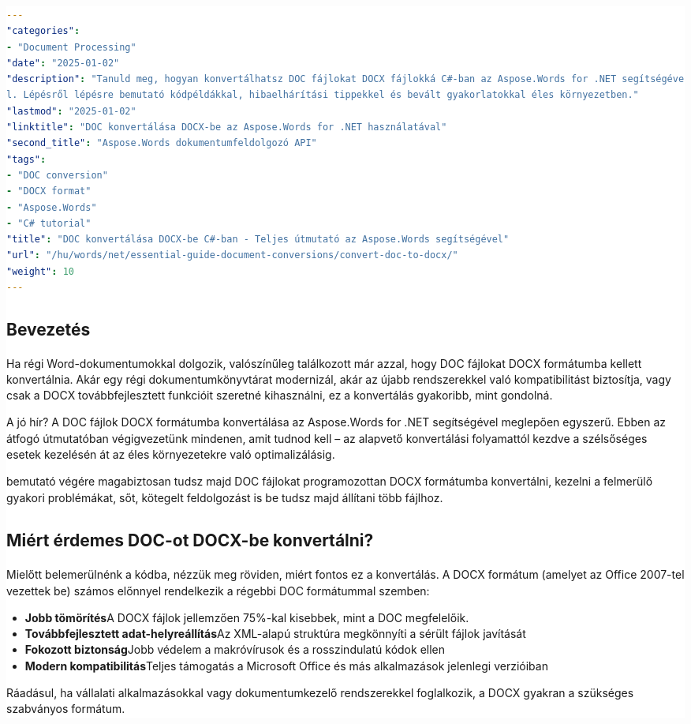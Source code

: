 ```yaml
---
"categories":
- "Document Processing"
"date": "2025-01-02"
"description": "Tanuld meg, hogyan konvertálhatsz DOC fájlokat DOCX fájlokká C#-ban az Aspose.Words for .NET segítségével. Lépésről lépésre bemutató kódpéldákkal, hibaelhárítási tippekkel és bevált gyakorlatokkal éles környezetben."
"lastmod": "2025-01-02"
"linktitle": "DOC konvertálása DOCX-be az Aspose.Words for .NET használatával"
"second_title": "Aspose.Words dokumentumfeldolgozó API"
"tags":
- "DOC conversion"
- "DOCX format"
- "Aspose.Words"
- "C# tutorial"
"title": "DOC konvertálása DOCX-be C#-ban - Teljes útmutató az Aspose.Words segítségével"
"url": "/hu/words/net/essential-guide-document-conversions/convert-doc-to-docx/"
"weight": 10
---
```


## Bevezetés

Ha régi Word-dokumentumokkal dolgozik, valószínűleg találkozott már azzal, hogy DOC fájlokat DOCX formátumba kellett konvertálnia. Akár egy régi dokumentumkönyvtárat modernizál, akár az újabb rendszerekkel való kompatibilitást biztosítja, vagy csak a DOCX továbbfejlesztett funkcióit szeretné kihasználni, ez a konvertálás gyakoribb, mint gondolná.

A jó hír? A DOC fájlok DOCX formátumba konvertálása az Aspose.Words for .NET segítségével meglepően egyszerű. Ebben az átfogó útmutatóban végigvezetünk mindenen, amit tudnod kell – az alapvető konvertálási folyamattól kezdve a szélsőséges esetek kezelésén át az éles környezetekre való optimalizálásig.

bemutató végére magabiztosan tudsz majd DOC fájlokat programozottan DOCX formátumba konvertálni, kezelni a felmerülő gyakori problémákat, sőt, kötegelt feldolgozást is be tudsz majd állítani több fájlhoz.

## Miért érdemes DOC-ot DOCX-be konvertálni?

Mielőtt belemerülnénk a kódba, nézzük meg röviden, miért fontos ez a konvertálás. A DOCX formátum (amelyet az Office 2007-tel vezettek be) számos előnnyel rendelkezik a régebbi DOC formátummal szemben:

- **Jobb tömörítés**A DOCX fájlok jellemzően 75%-kal kisebbek, mint a DOC megfelelőik.
- **Továbbfejlesztett adat-helyreállítás**Az XML-alapú struktúra megkönnyíti a sérült fájlok javítását
- **Fokozott biztonság**Jobb védelem a makróvírusok és a rosszindulatú kódok ellen
- **Modern kompatibilitás**Teljes támogatás a Microsoft Office és más alkalmazások jelenlegi verzióiban

Ráadásul, ha vállalati alkalmazásokkal vagy dokumentumkezelő rendszerekkel foglalkozik, a DOCX gyakran a szükséges szabványos formátum.
